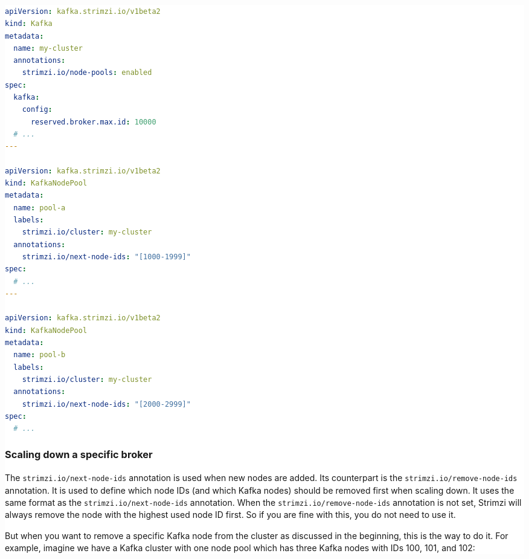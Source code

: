 ```yaml
apiVersion: kafka.strimzi.io/v1beta2
kind: Kafka
metadata:
  name: my-cluster
  annotations:
    strimzi.io/node-pools: enabled
spec:
  kafka:
    config:
      reserved.broker.max.id: 10000
  # ...
---

apiVersion: kafka.strimzi.io/v1beta2
kind: KafkaNodePool
metadata:
  name: pool-a
  labels:
    strimzi.io/cluster: my-cluster
  annotations:
    strimzi.io/next-node-ids: "[1000-1999]"
spec:
  # ...
---

apiVersion: kafka.strimzi.io/v1beta2
kind: KafkaNodePool
metadata:
  name: pool-b
  labels:
    strimzi.io/cluster: my-cluster
  annotations:
    strimzi.io/next-node-ids: "[2000-2999]"
spec:
  # ...
```

### Scaling down a specific broker

The `strimzi.io/next-node-ids` annotation is used when new nodes are added.
Its counterpart is the `strimzi.io/remove-node-ids` annotation.
It is used to define which node IDs (and which Kafka nodes) should be removed first when scaling down.
It uses the same format as the `strimzi.io/next-node-ids` annotation.
When the `strimzi.io/remove-node-ids` annotation is not set, Strimzi will always remove the node with the highest used node ID first.
So if you are fine with this, you do not need to use it.

But when you want to remove a specific Kafka node from the cluster as discussed in the beginning, this is the way to do it.
For example, imagine we have a Kafka cluster with one node pool which has three Kafka nodes with IDs 100, 101, and 102:
